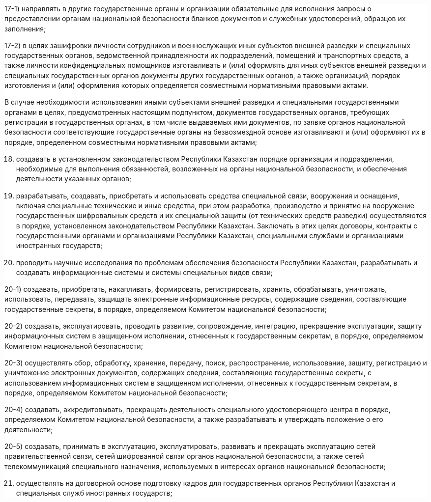 17-1) направлять в другие государственные органы и организации обязательные для исполнения запросы о предоставлении органам национальной безопасности бланков документов и служебных удостоверений, образцов их заполнения;

17-2) в целях зашифровки личности сотрудников и военнослужащих иных субъектов внешней разведки и специальных государственных органов, ведомственной принадлежности их подразделений, помещений и транспортных средств, а также личности конфиденциальных помощников изготавливать и (или) оформлять для иных субъектов внешней разведки и специальных государственных органов документы других государственных органов, а также организаций, порядок изготовления и (или) оформления которых определяется совместными нормативными правовыми актами.

В случае необходимости использования иными субъектами внешней разведки и специальными государственными органами в целях, предусмотренных настоящим подпунктом, документов государственных органов, требующих регистрации в государственных органах, в том числе выдаваемых ими документов, по заявке органов национальной безопасности соответствующие государственные органы на безвозмездной основе изготавливают и (или) оформляют их в порядке, определенном совместными нормативными правовыми актами;

18) создавать в установленном законодательством Республики Казахстан порядке организации и подразделения, необходимые для выполнения обязанностей, возложенных на органы национальной безопасности, и обеспечения деятельности указанных органов;

19) разрабатывать, создавать, приобретать и использовать средства специальной связи, вооружения и оснащения, включая специальные технические и иные средства, при этом разработка, производство и принятие на вооружение государственных шифровальных средств и их специальной защиты (от технических средств разведки) осуществляются в порядке, установленном законодательством Республики Казахстан. Заключать в этих целях договоры, контракты с государственными органами и организациями Республики Казахстан, специальными службами и организациями иностранных государств;

20) проводить научные исследования по проблемам обеспечения безопасности Республики Казахстан, разрабатывать и создавать информационные системы и системы специальных видов связи;

20-1) создавать, приобретать, накапливать, формировать, регистрировать, хранить, обрабатывать, уничтожать, использовать, передавать, защищать электронные информационные ресурсы, содержащие сведения, составляющие государственные секреты, в порядке, определяемом Комитетом национальной безопасности;

20-2) создавать, эксплуатировать, проводить развитие, сопровождение, интеграцию, прекращение эксплуатации, защиту информационных систем в защищенном исполнении, отнесенных к государственным секретам, в порядке, определяемом Комитетом национальной безопасности;

20-3) осуществлять сбор, обработку, хранение, передачу, поиск, распространение, использование, защиту, регистрацию и уничтожение электронных документов, содержащих сведения, составляющие государственные секреты, с использованием информационных систем в защищенном исполнении, отнесенных к государственным секретам, в порядке, определяемом Комитетом национальной безопасности;

20-4) создавать, аккредитовывать, прекращать деятельность специального удостоверяющего центра в порядке, определяемом Комитетом национальной безопасности, а также разрабатывать и утверждать положение о его деятельности;

20-5) создавать, принимать в эксплуатацию, эксплуатировать, развивать и прекращать эксплуатацию сетей правительственной связи, сетей шифрованной связи органов национальной безопасности, а также сетей телекоммуникаций специального назначения, используемых в интересах органов национальной безопасности;

21) осуществлять на договорной основе подготовку кадров для государственных органов Республики Казахстан и специальных служб иностранных государств;
